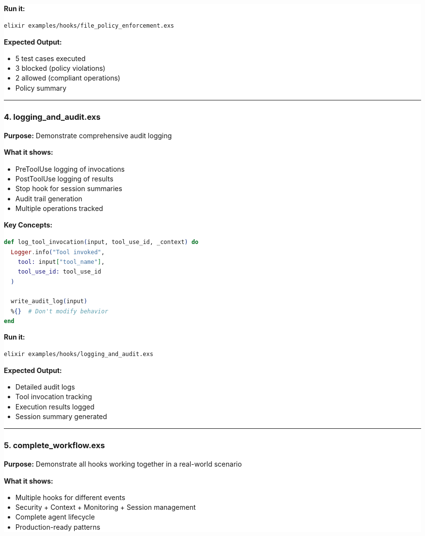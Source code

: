 **Run it:**
```bash
elixir examples/hooks/file_policy_enforcement.exs
```

**Expected Output:**
- 5 test cases executed
- 3 blocked (policy violations)
- 2 allowed (compliant operations)
- Policy summary

---

### 4. logging_and_audit.exs

**Purpose:** Demonstrate comprehensive audit logging

**What it shows:**
- PreToolUse logging of invocations
- PostToolUse logging of results
- Stop hook for session summaries
- Audit trail generation
- Multiple operations tracked

**Key Concepts:**
```elixir
def log_tool_invocation(input, tool_use_id, _context) do
  Logger.info("Tool invoked",
    tool: input["tool_name"],
    tool_use_id: tool_use_id
  )

  write_audit_log(input)
  %{}  # Don't modify behavior
end
```

**Run it:**
```bash
elixir examples/hooks/logging_and_audit.exs
```

**Expected Output:**
- Detailed audit logs
- Tool invocation tracking
- Execution results logged
- Session summary generated

---

### 5. complete_workflow.exs

**Purpose:** Demonstrate all hooks working together in a real-world scenario

**What it shows:**
- Multiple hooks for different events
- Security + Context + Monitoring + Session management
- Complete agent lifecycle
- Production-ready patterns

